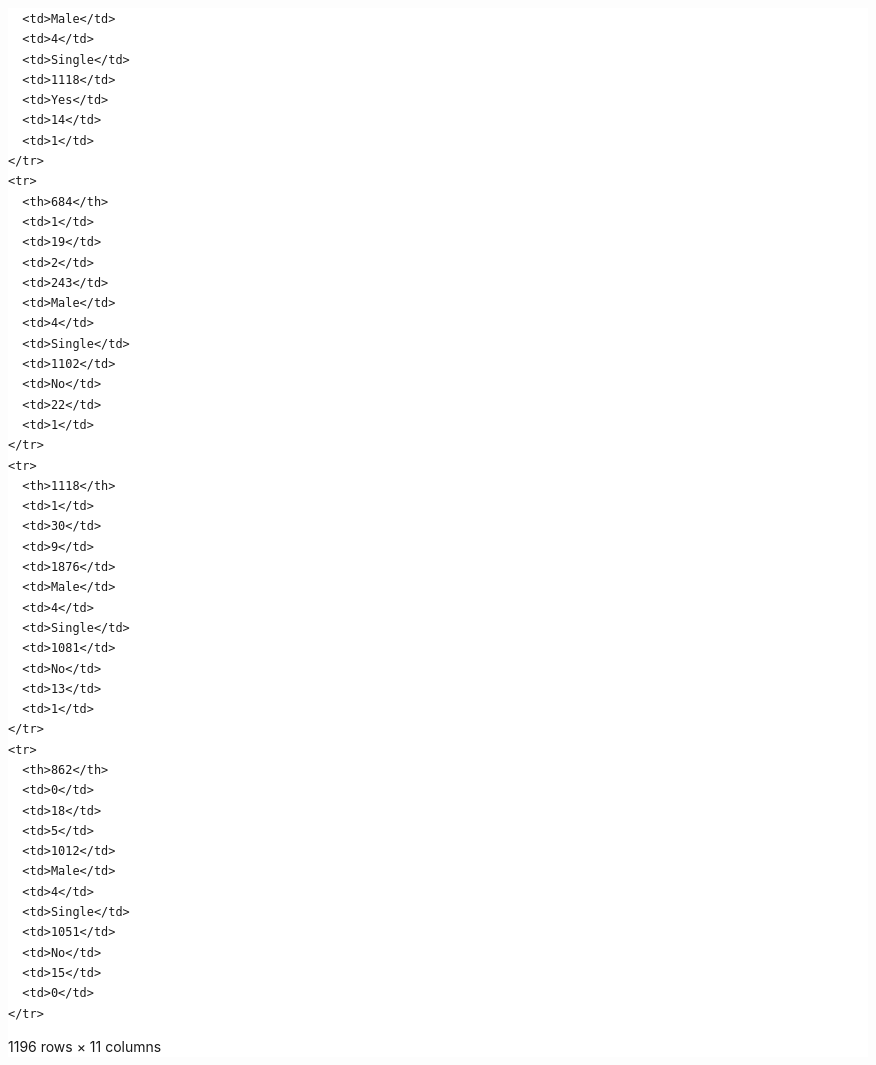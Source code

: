       <td>Male</td>
      <td>4</td>
      <td>Single</td>
      <td>1118</td>
      <td>Yes</td>
      <td>14</td>
      <td>1</td>
    </tr>
    <tr>
      <th>684</th>
      <td>1</td>
      <td>19</td>
      <td>2</td>
      <td>243</td>
      <td>Male</td>
      <td>4</td>
      <td>Single</td>
      <td>1102</td>
      <td>No</td>
      <td>22</td>
      <td>1</td>
    </tr>
    <tr>
      <th>1118</th>
      <td>1</td>
      <td>30</td>
      <td>9</td>
      <td>1876</td>
      <td>Male</td>
      <td>4</td>
      <td>Single</td>
      <td>1081</td>
      <td>No</td>
      <td>13</td>
      <td>1</td>
    </tr>
    <tr>
      <th>862</th>
      <td>0</td>
      <td>18</td>
      <td>5</td>
      <td>1012</td>
      <td>Male</td>
      <td>4</td>
      <td>Single</td>
      <td>1051</td>
      <td>No</td>
      <td>15</td>
      <td>0</td>
    </tr>
  </tbody>
</table>
<p>1196 rows × 11 columns</p>
</div>
